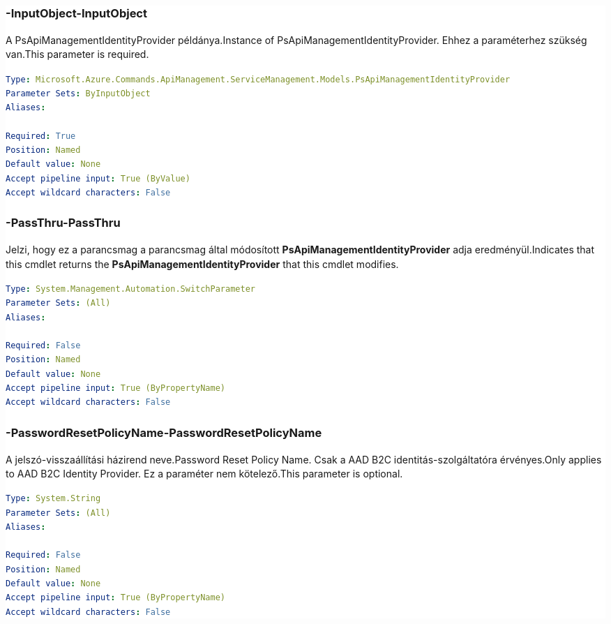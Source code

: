 ### <span data-ttu-id="760c6-132">-InputObject</span><span class="sxs-lookup"><span data-stu-id="760c6-132">-InputObject</span></span>
<span data-ttu-id="760c6-133">A PsApiManagementIdentityProvider példánya.</span><span class="sxs-lookup"><span data-stu-id="760c6-133">Instance of PsApiManagementIdentityProvider.</span></span> <span data-ttu-id="760c6-134">Ehhez a paraméterhez szükség van.</span><span class="sxs-lookup"><span data-stu-id="760c6-134">This parameter is required.</span></span>

```yaml
Type: Microsoft.Azure.Commands.ApiManagement.ServiceManagement.Models.PsApiManagementIdentityProvider
Parameter Sets: ByInputObject
Aliases:

Required: True
Position: Named
Default value: None
Accept pipeline input: True (ByValue)
Accept wildcard characters: False
```

### <span data-ttu-id="760c6-135">-PassThru</span><span class="sxs-lookup"><span data-stu-id="760c6-135">-PassThru</span></span>
<span data-ttu-id="760c6-136">Jelzi, hogy ez a parancsmag a parancsmag által módosított  **PsApiManagementIdentityProvider** adja eredményül.</span><span class="sxs-lookup"><span data-stu-id="760c6-136">Indicates that this cmdlet returns the  **PsApiManagementIdentityProvider** that this cmdlet modifies.</span></span>

```yaml
Type: System.Management.Automation.SwitchParameter
Parameter Sets: (All)
Aliases:

Required: False
Position: Named
Default value: None
Accept pipeline input: True (ByPropertyName)
Accept wildcard characters: False
```

### <span data-ttu-id="760c6-137">-PasswordResetPolicyName</span><span class="sxs-lookup"><span data-stu-id="760c6-137">-PasswordResetPolicyName</span></span>
<span data-ttu-id="760c6-138">A jelszó-visszaállítási házirend neve.</span><span class="sxs-lookup"><span data-stu-id="760c6-138">Password Reset Policy Name.</span></span> <span data-ttu-id="760c6-139">Csak a AAD B2C identitás-szolgáltatóra érvényes.</span><span class="sxs-lookup"><span data-stu-id="760c6-139">Only applies to AAD B2C Identity Provider.</span></span> <span data-ttu-id="760c6-140">Ez a paraméter nem kötelező.</span><span class="sxs-lookup"><span data-stu-id="760c6-140">This parameter is optional.</span></span>

```yaml
Type: System.String
Parameter Sets: (All)
Aliases:

Required: False
Position: Named
Default value: None
Accept pipeline input: True (ByPropertyName)
Accept wildcard characters: False
```
